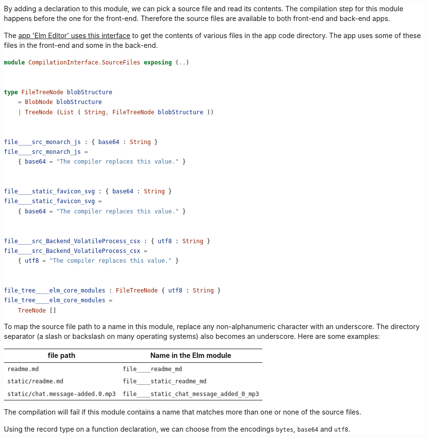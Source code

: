 By adding a declaration to this module, we can pick a source file and read its contents. The compilation step for this module happens before the one for the front-end. Therefore the source files are available to both front-end and back-end apps.

The [app 'Elm Editor' uses this interface](https://github.com/elm-fullstack/elm-fullstack/blob/94c2551500ab48cc5c0743adf8dac0c386604203/implement/example-apps/elm-editor/src/CompilationInterface/SourceFiles.elm) to get the contents of various files in the app code directory. The app uses some of these files in the front-end and some in the back-end.

```Elm
module CompilationInterface.SourceFiles exposing (..)


type FileTreeNode blobStructure
    = BlobNode blobStructure
    | TreeNode (List ( String, FileTreeNode blobStructure ))


file____src_monarch_js : { base64 : String }
file____src_monarch_js =
    { base64 = "The compiler replaces this value." }


file____static_favicon_svg : { base64 : String }
file____static_favicon_svg =
    { base64 = "The compiler replaces this value." }


file____src_Backend_VolatileProcess_csx : { utf8 : String }
file____src_Backend_VolatileProcess_csx =
    { utf8 = "The compiler replaces this value." }


file_tree____elm_core_modules : FileTreeNode { utf8 : String }
file_tree____elm_core_modules =
    TreeNode []
```

To map the source file path to a name in this module, replace any non-alphanumeric character with an underscore. The directory separator (a slash or backslash on many operating systems) also becomes an underscore. Here are some examples:

| file path                         | Name in the Elm module                    |
| --------------------------------  | --------------------------                |
| `readme.md`                       | `file____readme_md`                       |
| `static/readme.md`                | `file____static_readme_md`                |
| `static/chat.message-added.0.mp3` | `file____static_chat_message_added_0_mp3` |

The compilation will fail if this module contains a name that matches more than one or none of the source files.

Using the record type on a function declaration, we can choose from the encodings `bytes`, `base64` and `utf8`.
